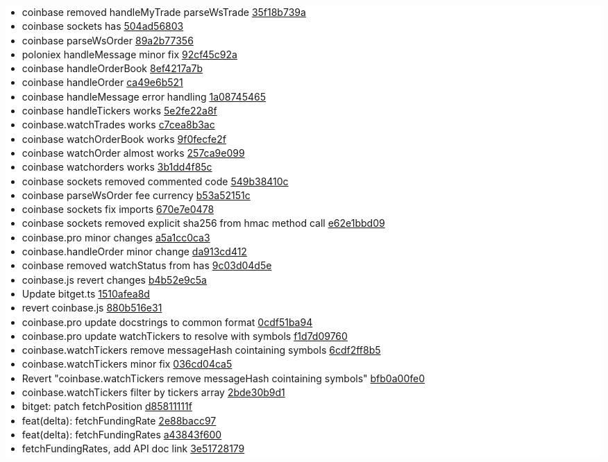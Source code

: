 *  coinbase removed handleMyTrade parseWsTrade [35f18b739a](https://github.com/ccxt/ccxt/commits/35f18b739a0b003ed24ddbffe812f749236b5c19)
*  coinbase sockets has [504ad56803](https://github.com/ccxt/ccxt/commits/504ad5680301f9f8358d1c14d948870c5c346348)
*  coinbase parseWsOrder [89a2b77356](https://github.com/ccxt/ccxt/commits/89a2b77356ba7d7d8860c06645d406b8771782f2)
*  poloniex handleMessage minor fix [92cf45c92a](https://github.com/ccxt/ccxt/commits/92cf45c92a71846be2d9930206be9b42bc38056f)
*  coinbase handleOrderBook [8ef4217a7b](https://github.com/ccxt/ccxt/commits/8ef4217a7b1e6e280871636b4a833d631de461ae)
*  coinbase handleOrder [ca49e6b521](https://github.com/ccxt/ccxt/commits/ca49e6b521160543cfae0ae8c31f696f7c3b168c)
*  coinbase handleMessage error handling [1a08745465](https://github.com/ccxt/ccxt/commits/1a08745465a78f2e10b1fa20b5c9f229fcb48720)
*  coinbase handleTickers works [5e2fe22a8f](https://github.com/ccxt/ccxt/commits/5e2fe22a8f13ebb24bdac9dcf1b7cbb46e778743)
*  coinbase.watchTrades works [c7cea8b3ac](https://github.com/ccxt/ccxt/commits/c7cea8b3ac60bab8380f1864b55a8c4395db3c56)
*  coinbase watchOrderBook works [9f0fecfe2f](https://github.com/ccxt/ccxt/commits/9f0fecfe2f24ad0fbc1f712f8b9d468d3c8495dd)
*  coinbase watchOrder almost works [257ca9e099](https://github.com/ccxt/ccxt/commits/257ca9e099281271f6ae1718b68352b1ea72922f)
*  coinbase watchorders works [3b1dd4f85c](https://github.com/ccxt/ccxt/commits/3b1dd4f85cf1ac29e08b7b12b7a6c8d220f21998)
*  coinbase sockets removed commented code [549b38410c](https://github.com/ccxt/ccxt/commits/549b38410c71d605e80a63be61094862e104dc93)
*  coinbase parseWsOrder fee currency [b53a52151c](https://github.com/ccxt/ccxt/commits/b53a52151cbaffa631b41638a47b621d4df60b4d)
*  coinbase sockets fix imports [670e7e0478](https://github.com/ccxt/ccxt/commits/670e7e04787ee5d8f3a6e717ecafe0fd19fd7f77)
*  coinbase sockets removed explicit sha256 from hmac method call [e62e1bbd09](https://github.com/ccxt/ccxt/commits/e62e1bbd09072a249d5e2b1f3ba8e4f402db1105)
*  coinbase.pro minor changes [a5a1cc0ca3](https://github.com/ccxt/ccxt/commits/a5a1cc0ca3f10d54d0be783c68172cb6f6e9550c)
*  coinbase.handleOrder minor change [da913cd412](https://github.com/ccxt/ccxt/commits/da913cd412da29969da1969e5104cd52dcb4601b)
*  coinbase removed watchStatus from has [9c03d04d5e](https://github.com/ccxt/ccxt/commits/9c03d04d5eab252dd613389e8bcffa2b86c02c10)
*  coinbase.js revert changes [b4b52e9c5a](https://github.com/ccxt/ccxt/commits/b4b52e9c5a8ee1bb49bce5d4b71e2416ab9e3997)
*  Update bitget.ts [1510afea8d](https://github.com/ccxt/ccxt/commits/1510afea8d0c796d84f650e1b3c863909707c89f)
*  revert coinbase.js [880b516e31](https://github.com/ccxt/ccxt/commits/880b516e315ef107a4edbdadb8b058b2a739f8ac)
*  coinbase.pro update docstrings to common format [0cdf51ba94](https://github.com/ccxt/ccxt/commits/0cdf51ba9416c870f9f8134d60ff3bcbedefd185)
*  coinbase.pro update watchTickers to resolve with symbols [f1d7d09760](https://github.com/ccxt/ccxt/commits/f1d7d09760015dff1b8a9bffbf74cfe538f3cf5b)
*  coinbase.watchTickers remove messageHash cointaining symbols [6cdf2ff8b5](https://github.com/ccxt/ccxt/commits/6cdf2ff8b58f31b73c4ebedf9c2b4d9af1dae25a)
*  coinbase.watchTickers minor fix [036cd04ca5](https://github.com/ccxt/ccxt/commits/036cd04ca55486ed6fb3f6301605c4596d5b2e8f)
*  Revert "coinbase.watchTickers remove messageHash cointaining symbols" [bfb0a00fe0](https://github.com/ccxt/ccxt/commits/bfb0a00fe032704ebe1302941f46e5a77cc427d6)
*  coinbase.watchTickers filter by tickers array [2bde30b9d1](https://github.com/ccxt/ccxt/commits/2bde30b9d1c502813c27f1995339aeb7372eb128)
*  bitget: patch fetchPosition [d85811111f](https://github.com/ccxt/ccxt/commits/d85811111fafc76eb0eaf498298b3866e0ca1af0)
*  feat(delta): fetchFundingRate [2e88bacc97](https://github.com/ccxt/ccxt/commits/2e88bacc97ae069b16373a719baa405d54a4ec48)
*  feat(delta): fetchFundingRates [a43843f600](https://github.com/ccxt/ccxt/commits/a43843f600e923114ce76dbcc6e647f2ecec7c7f)
*  fetchFundingRates, add API doc link [3e51728179](https://github.com/ccxt/ccxt/commits/3e517281793c92e8a75dc2eae8242a08b8e760ed)